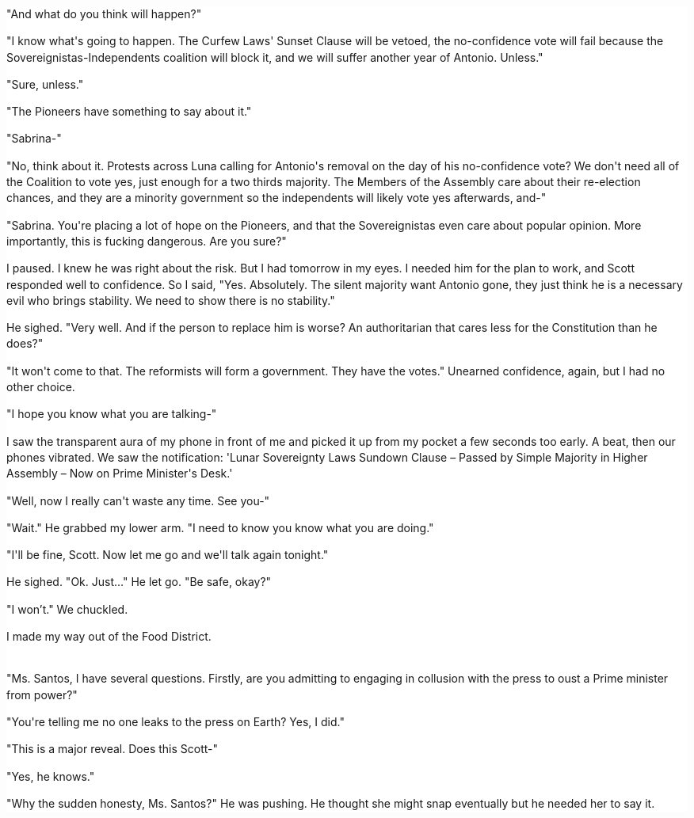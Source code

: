 "And what do you think will happen?"

"I know what's going to happen. The Curfew Laws' Sunset Clause will be vetoed, the no-confidence vote will fail because the Sovereignistas-Independents coalition will block it, and we will suffer another year of Antonio. Unless."

"Sure, unless."

"The Pioneers have something to say about it."

"Sabrina-"

"No, think about it. Protests across Luna calling for Antonio's removal on the day of his no-confidence vote? We don't need all of the Coalition to vote yes, just enough for a two thirds majority. The Members of the Assembly care about their re-election chances, and they are a minority government so the independents will likely vote yes afterwards, and-"

"Sabrina. You're placing a lot of hope on the Pioneers, and that the Sovereignistas even care about popular opinion. More importantly, this is fucking dangerous. Are you sure?"

I paused. I knew he was right about the risk. But I had tomorrow in my eyes. I needed him for the plan to work, and Scott responded well to confidence. So I said, "Yes. Absolutely. The silent majority want Antonio gone, they just think he is a necessary evil who brings stability. We need to show there is no stability."

He sighed. "Very well. And if the person to replace him is worse? An authoritarian that cares less for the Constitution than he does?"

"It won't come to that. The reformists will form a government. They have the votes." Unearned confidence, again, but I had no other choice.

"I hope you know what you are talking-"

I saw the transparent aura of my phone in front of me and picked it up from my pocket a few seconds too early. A beat, then our phones vibrated. We saw the notification: 'Lunar Sovereignty Laws Sundown Clause – Passed by Simple Majority in Higher Assembly – Now on Prime Minister's Desk.'

"Well, now I really can't waste any time. See you-"

"Wait." He grabbed my lower arm. "I need to know you know what you are doing."

"I'll be fine, Scott. Now let me go and we'll talk again tonight."

He sighed. "Ok. Just…" He let go. "Be safe, okay?"

"I won’t." We chuckled. 

I made my way out of the Food District.

<hr style="height:5px;border-width:0;color:white;background-color:white">

"Ms. Santos, I have several questions. Firstly, are you admitting to engaging in collusion with the press to oust a Prime minister from power?"

"You're telling me no one leaks to the press on Earth? Yes, I did."

"This is a major reveal. Does this Scott-"

"Yes, he knows."

"Why the sudden honesty, Ms. Santos?" He was pushing. He thought she might snap eventually but he needed her to say it. 
